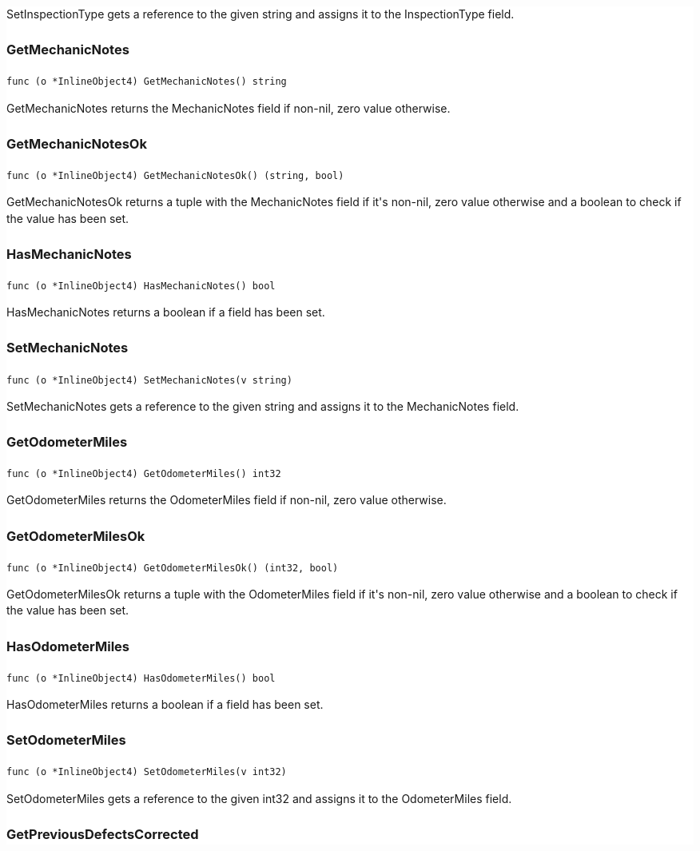 SetInspectionType gets a reference to the given string and assigns it to the InspectionType field.

### GetMechanicNotes

`func (o *InlineObject4) GetMechanicNotes() string`

GetMechanicNotes returns the MechanicNotes field if non-nil, zero value otherwise.

### GetMechanicNotesOk

`func (o *InlineObject4) GetMechanicNotesOk() (string, bool)`

GetMechanicNotesOk returns a tuple with the MechanicNotes field if it's non-nil, zero value otherwise
and a boolean to check if the value has been set.

### HasMechanicNotes

`func (o *InlineObject4) HasMechanicNotes() bool`

HasMechanicNotes returns a boolean if a field has been set.

### SetMechanicNotes

`func (o *InlineObject4) SetMechanicNotes(v string)`

SetMechanicNotes gets a reference to the given string and assigns it to the MechanicNotes field.

### GetOdometerMiles

`func (o *InlineObject4) GetOdometerMiles() int32`

GetOdometerMiles returns the OdometerMiles field if non-nil, zero value otherwise.

### GetOdometerMilesOk

`func (o *InlineObject4) GetOdometerMilesOk() (int32, bool)`

GetOdometerMilesOk returns a tuple with the OdometerMiles field if it's non-nil, zero value otherwise
and a boolean to check if the value has been set.

### HasOdometerMiles

`func (o *InlineObject4) HasOdometerMiles() bool`

HasOdometerMiles returns a boolean if a field has been set.

### SetOdometerMiles

`func (o *InlineObject4) SetOdometerMiles(v int32)`

SetOdometerMiles gets a reference to the given int32 and assigns it to the OdometerMiles field.

### GetPreviousDefectsCorrected
